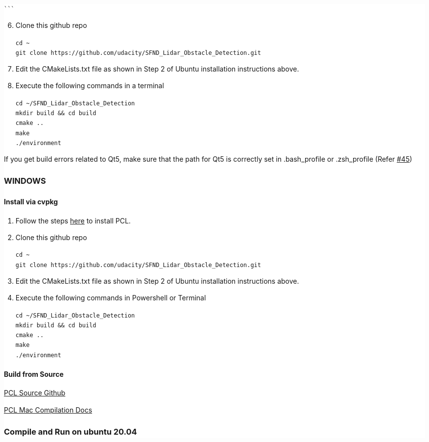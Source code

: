 	```

6. Clone this github repo

   ```shell
   cd ~
   git clone https://github.com/udacity/SFND_Lidar_Obstacle_Detection.git
   ```

7. Edit the CMakeLists.txt file as shown in Step 2 of Ubuntu installation instructions above.

8. Execute the following commands in a terminal

   ```shell
   cd ~/SFND_Lidar_Obstacle_Detection
   mkdir build && cd build
   cmake ..
   make
   ./environment
   ```
If you get build errors related to Qt5, make sure that the path for Qt5 is correctly set in .bash_profile or .zsh_profile (Refer [#45](https://github.com/udacity/SFND_Lidar_Obstacle_Detection/issues/45))

### WINDOWS

#### Install via cvpkg

1. Follow the steps [here](https://pointclouds.org/downloads/) to install PCL.

2. Clone this github repo

   ```shell
   cd ~
   git clone https://github.com/udacity/SFND_Lidar_Obstacle_Detection.git
   ```

3. Edit the CMakeLists.txt file as shown in Step 2 of Ubuntu installation instructions above.

4. Execute the following commands in Powershell or Terminal

   ```shell
   cd ~/SFND_Lidar_Obstacle_Detection
   mkdir build && cd build
   cmake ..
   make
   ./environment
   ```

#### Build from Source

[PCL Source Github](https://github.com/PointCloudLibrary/pcl)

[PCL Mac Compilation Docs](https://pcl.readthedocs.io/projects/tutorials/en/latest/compiling_pcl_macosx.html#compiling-pcl-macosx)



### Compile and Run on ubuntu 20.04
